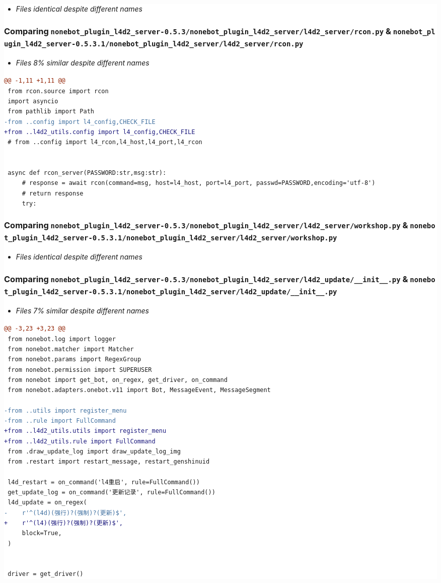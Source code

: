  * *Files identical despite different names*

### Comparing `nonebot_plugin_l4d2_server-0.5.3/nonebot_plugin_l4d2_server/l4d2_server/rcon.py` & `nonebot_plugin_l4d2_server-0.5.3.1/nonebot_plugin_l4d2_server/l4d2_server/rcon.py`

 * *Files 8% similar despite different names*

```diff
@@ -1,11 +1,11 @@
 from rcon.source import rcon
 import asyncio
 from pathlib import Path
-from ..config import l4_config,CHECK_FILE
+from ..l4d2_utils.config import l4_config,CHECK_FILE
 # from ..config import l4_rcon,l4_host,l4_port,l4_rcon
 
 
 async def rcon_server(PASSWORD:str,msg:str):
     # response = await rcon(command=msg, host=l4_host, port=l4_port, passwd=PASSWORD,encoding='utf-8')
     # return response
     try:
```

### Comparing `nonebot_plugin_l4d2_server-0.5.3/nonebot_plugin_l4d2_server/l4d2_server/workshop.py` & `nonebot_plugin_l4d2_server-0.5.3.1/nonebot_plugin_l4d2_server/l4d2_server/workshop.py`

 * *Files identical despite different names*

### Comparing `nonebot_plugin_l4d2_server-0.5.3/nonebot_plugin_l4d2_server/l4d2_update/__init__.py` & `nonebot_plugin_l4d2_server-0.5.3.1/nonebot_plugin_l4d2_server/l4d2_update/__init__.py`

 * *Files 7% similar despite different names*

```diff
@@ -3,23 +3,23 @@
 from nonebot.log import logger
 from nonebot.matcher import Matcher
 from nonebot.params import RegexGroup
 from nonebot.permission import SUPERUSER
 from nonebot import get_bot, on_regex, get_driver, on_command
 from nonebot.adapters.onebot.v11 import Bot, MessageEvent, MessageSegment
 
-from ..utils import register_menu
-from ..rule import FullCommand
+from ..l4d2_utils.utils import register_menu
+from ..l4d2_utils.rule import FullCommand
 from .draw_update_log import draw_update_log_img
 from .restart import restart_message, restart_genshinuid
 
 l4d_restart = on_command('l4重启', rule=FullCommand())
 get_update_log = on_command('更新记录', rule=FullCommand())
 l4d_update = on_regex(
-    r'^(l4d)(强行)?(强制)?(更新)$',
+    r'^(l4)(强行)?(强制)?(更新)$',
     block=True,
 )
 
 
 driver = get_driver()
```